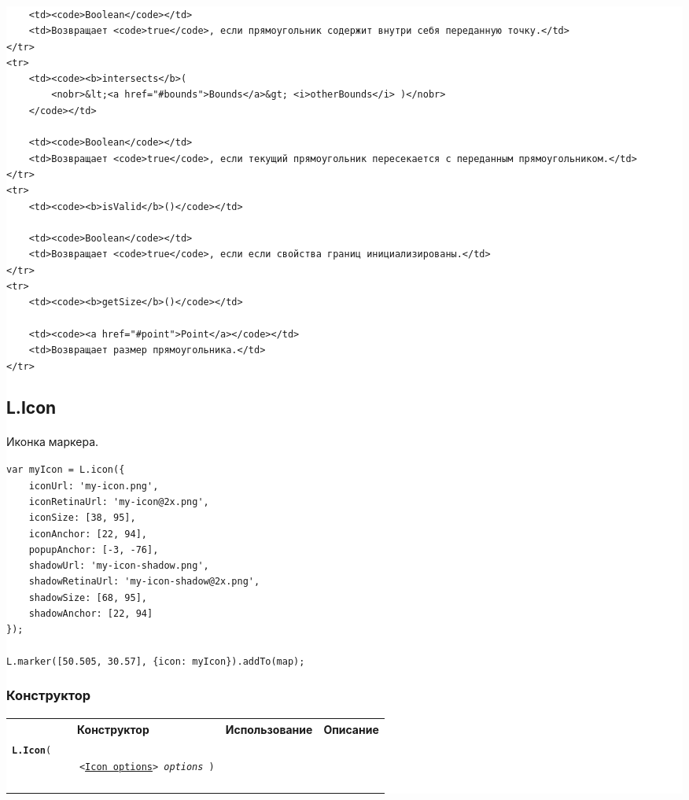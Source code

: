         <td><code>Boolean</code></td>
        <td>Возвращает <code>true</code>, если прямоугольник содержит внутри себя переданную точку.</td>
    </tr>
    <tr>
        <td><code><b>intersects</b>(
            <nobr>&lt;<a href="#bounds">Bounds</a>&gt; <i>otherBounds</i> )</nobr>
        </code></td>

        <td><code>Boolean</code></td>
        <td>Возвращает <code>true</code>, если текущий прямоугольник пересекается с переданным прямоугольником.</td>
    </tr>
    <tr>
        <td><code><b>isValid</b>()</code></td>

        <td><code>Boolean</code></td>
        <td>Возвращает <code>true</code>, если если свойства границ инициализированы.</td>
    </tr>
    <tr>
        <td><code><b>getSize</b>()</code></td>

        <td><code><a href="#point">Point</a></code></td>
        <td>Возвращает размер прямоугольника.</td>
    </tr>
</table>

## L.Icon

Иконка маркера.

    var myIcon = L.icon({
        iconUrl: 'my-icon.png',
        iconRetinaUrl: 'my-icon@2x.png',
        iconSize: [38, 95],
        iconAnchor: [22, 94],
        popupAnchor: [-3, -76],
        shadowUrl: 'my-icon-shadow.png',
        shadowRetinaUrl: 'my-icon-shadow@2x.png',
        shadowSize: [68, 95],
        shadowAnchor: [22, 94]
    });

    L.marker([50.505, 30.57], {icon: myIcon}).addTo(map);

### Конструктор

<table>
    <tr>
        <th>Конструктор</th>
        <th>Использование</th>
        <th>Описание</th>
    </tr>
    <tr>
        <td><code><b>L.Icon</b>(
            <nobr>&lt;<a href="#icon-options">Icon options</a>&gt; <i>options</i> )</nobr>
        </code></td>


[0]: #map-usage
[1]: #map-constructor
[2]: #map-options
[3]: #map-events
[4]: #map-set-methods
[5]: #map-get-methods
[6]: #map-stuff-methods
[7]: #map-conversion-methods
[8]: #map-misc-methods
[9]: #map-properties
[10]: #map-panes
[11]: #marker
[12]: #popup
[13]: #tilelayer
[14]: #tilelayer-wms
[15]: #tilelayer-canvas
[16]: #imageoverlay
[17]: #path
[18]: #polyline
[19]: #multipolyline
[20]: #polygon
[21]: #multipolygon
[22]: #rectangle
[23]: #circle
[24]: #circlemarker
[25]: #layergroup
[26]: #featuregroup
[27]: #geojson
[28]: #latlng
[29]: #latlngbounds
[30]: #point
[31]: #bounds
[32]: #icon
[33]: #divicon
[34]: #control
[35]: #control-zoom
[36]: #control-attribution
[37]: #control-layers
[38]: #control-scale
[39]: #events
[40]: #event-objects
[41]: #class
[42]: #browser
[43]: #util
[44]: #transformation
[45]: #lineutil
[46]: #polyutil
[47]: #domevent
[48]: #domutil
[49]: #posanimation
[50]: #draggable
[51]: #ihandler
[52]: #ilayer
[53]: #icontrol
[54]: #iprojection
[55]: #icrs
[56]: #global
[57]: #noconflict
[58]: #version
[59]: https://github.com/Leaflet/Leaflet/zipball/gh-pages-master
[60]: #map-setmaxbounds
[61]: #mouse-event
[62]: #event
[63]: #layer-event
[64]: #location-event
[65]: #map-locate
[66]: #error-event
[67]: map-locate
[68]: #popup-event
[69]: #map-maxbounds
[70]: #map-locate-options
[71]: https://en.wikipedia.org/wiki/W3C_Geolocation_API
[72]: #map-openpopup
[73]: http://dev.w3.org/geo/api/spec-source.html#high-accuracy
[74]: #map-getpanes
[75]: #marker-options
[76]: #map
[77]: #marker-zindexoffset
[78]: #popup-options
[79]: #marker-openpopup
[80]: #marker-bindpopup
[81]: #map-addlayer
[82]: #url-template
[83]: #tilelayer-options
[84]: #tile-event
[85]: #tilelayer-wms-options
[86]: #tilelayer-canvas-tiledrawn
[87]: #tilelayer-canvas-drawtile
[88]: #imageoverlay-options
[89]: https://developer.mozilla.org/en/SVG/Attribute/stroke-dasharray
[90]: #path-bindpopup
[91]: #path-options
[92]: #polyline-options
[93]: #path-methods
[94]: https://developer.mozilla.org/en/JavaScript/Reference/Global_Objects/Array/splice
[95]: http://geojson.org/geojson-spec.html
[96]: #geojson-options
[97]: #geojson-style
[98]: #geojson-pointtolayer
[99]: http://en.wikipedia.org/wiki/Haversine_formula
[100]: #map-fitbounds
[101]: #icon-options
[102]: #divicon-options
[103]: #control-options
[104]: #control-positions
[105]: #control-zoom-options
[106]: #control-attribution-options
[107]: examples/layers-control.html
[108]: #control-layers-config
[109]: #control-layers-options
[110]: #control-scale-options
[111]: #class-options
[112]: http://mourner.github.com/simplify-js/
[113]: http://cubic-bezier.com/#0,0,.5,1
[114]: #map-interaction-handlers
[115]: #map-viewreset
[116]: #map-latlngtolayerpoint
[117]: #map-moveend
[118]: http://en.wikipedia.org/wiki/Map_projection
[119]: http://en.wikipedia.org/wiki/Coordinate_reference_system
[120]: https://github.com/kartena/Proj4Leaflet